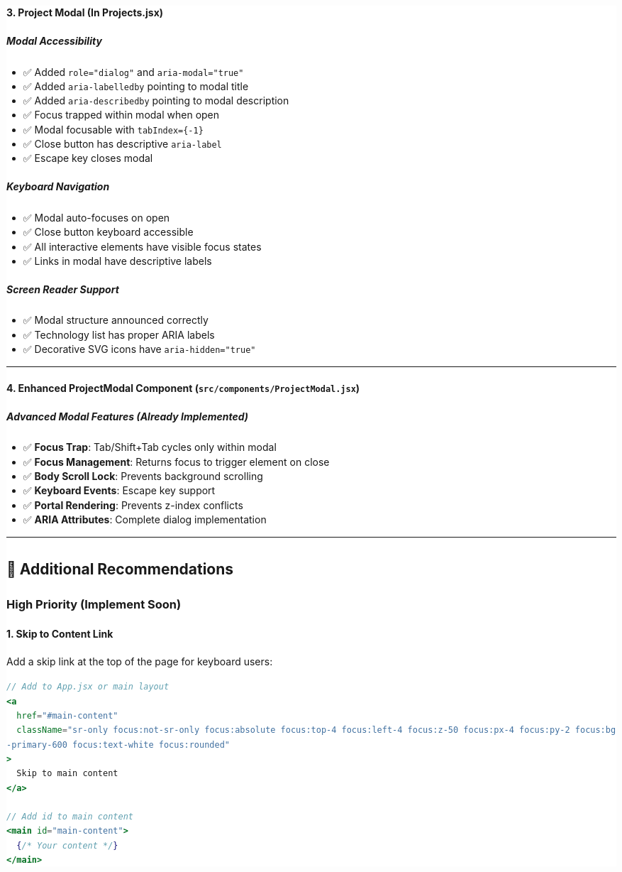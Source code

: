 
#### **3. Project Modal (In Projects.jsx)**

##### Modal Accessibility
- ✅ Added `role="dialog"` and `aria-modal="true"`
- ✅ Added `aria-labelledby` pointing to modal title
- ✅ Added `aria-describedby` pointing to modal description
- ✅ Focus trapped within modal when open
- ✅ Modal focusable with `tabIndex={-1}`
- ✅ Close button has descriptive `aria-label`
- ✅ Escape key closes modal

##### Keyboard Navigation
- ✅ Modal auto-focuses on open
- ✅ Close button keyboard accessible
- ✅ All interactive elements have visible focus states
- ✅ Links in modal have descriptive labels

##### Screen Reader Support
- ✅ Modal structure announced correctly
- ✅ Technology list has proper ARIA labels
- ✅ Decorative SVG icons have `aria-hidden="true"`

---

#### **4. Enhanced ProjectModal Component (`src/components/ProjectModal.jsx`)**

##### Advanced Modal Features (Already Implemented)
- ✅ **Focus Trap**: Tab/Shift+Tab cycles only within modal
- ✅ **Focus Management**: Returns focus to trigger element on close
- ✅ **Body Scroll Lock**: Prevents background scrolling
- ✅ **Keyboard Events**: Escape key support
- ✅ **Portal Rendering**: Prevents z-index conflicts
- ✅ **ARIA Attributes**: Complete dialog implementation

---

## 🎯 **Additional Recommendations**

### **High Priority (Implement Soon)**

#### 1. **Skip to Content Link**
Add a skip link at the top of the page for keyboard users:

```jsx
// Add to App.jsx or main layout
<a 
  href="#main-content" 
  className="sr-only focus:not-sr-only focus:absolute focus:top-4 focus:left-4 focus:z-50 focus:px-4 focus:py-2 focus:bg-primary-600 focus:text-white focus:rounded"
>
  Skip to main content
</a>

// Add id to main content
<main id="main-content">
  {/* Your content */}
</main>
```
